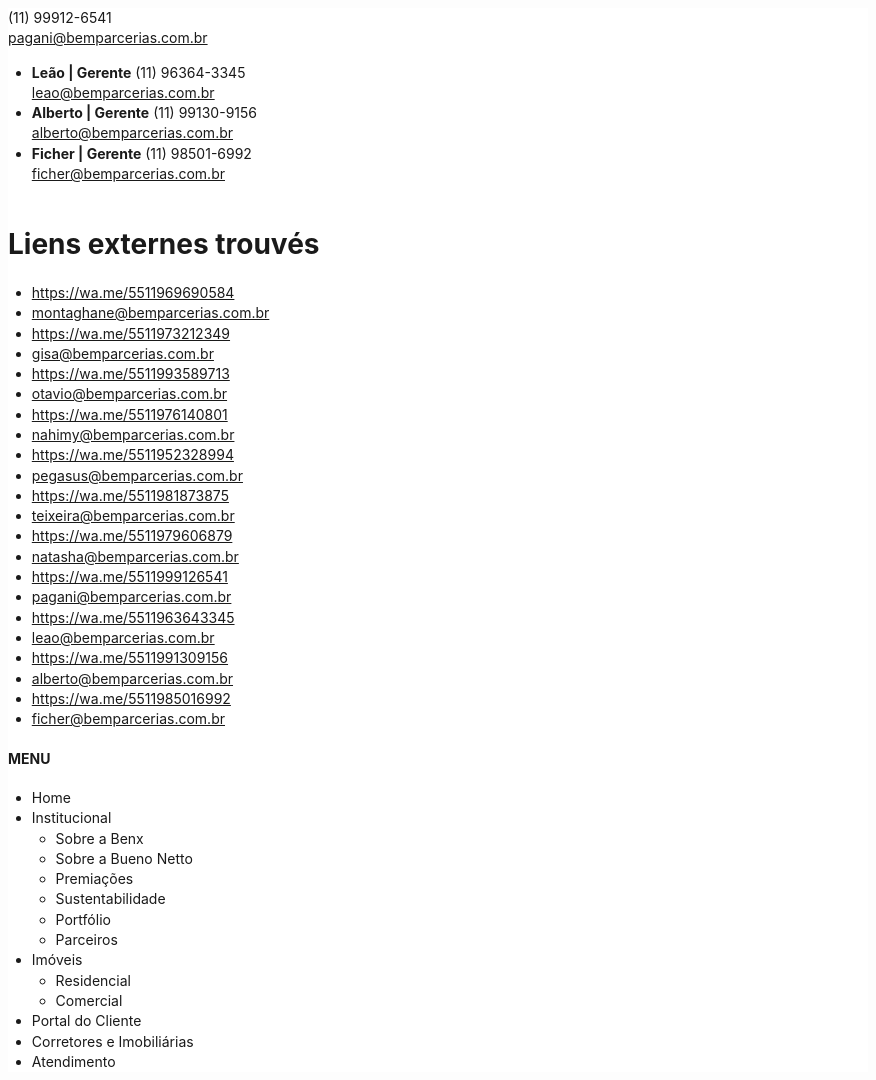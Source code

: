 (11) 99912-6541   
pagani@bemparcerias.com.br
  * **Leão | Gerente**
(11) 96364-3345   
leao@bemparcerias.com.br
  * **Alberto | Gerente**
(11) 99130-9156   
alberto@bemparcerias.com.br
  * **Ficher | Gerente**
(11) 98501-6992   
ficher@bemparcerias.com.br




# Liens externes trouvés
- https://wa.me/5511969690584
- montaghane@bemparcerias.com.br
- https://wa.me/5511973212349
- gisa@bemparcerias.com.br
- https://wa.me/5511993589713
- otavio@bemparcerias.com.br
- https://wa.me/5511976140801
- nahimy@bemparcerias.com.br
- https://wa.me/5511952328994
- pegasus@bemparcerias.com.br
- https://wa.me/5511981873875
- teixeira@bemparcerias.com.br
- https://wa.me/5511979606879
- natasha@bemparcerias.com.br
- https://wa.me/5511999126541
- pagani@bemparcerias.com.br
- https://wa.me/5511963643345
- leao@bemparcerias.com.br
- https://wa.me/5511991309156
- alberto@bemparcerias.com.br
- https://wa.me/5511985016992
- ficher@bemparcerias.com.br
#### MENU
  * Home
  * Institucional
    * Sobre a Benx
    * Sobre a Bueno Netto
    * Premiações
    * Sustentabilidade
    * Portfólio
    * Parceiros
  * Imóveis
    * Residencial
    * Comercial
  * Portal do Cliente
  * Corretores e Imobiliárias
  * Atendimento
